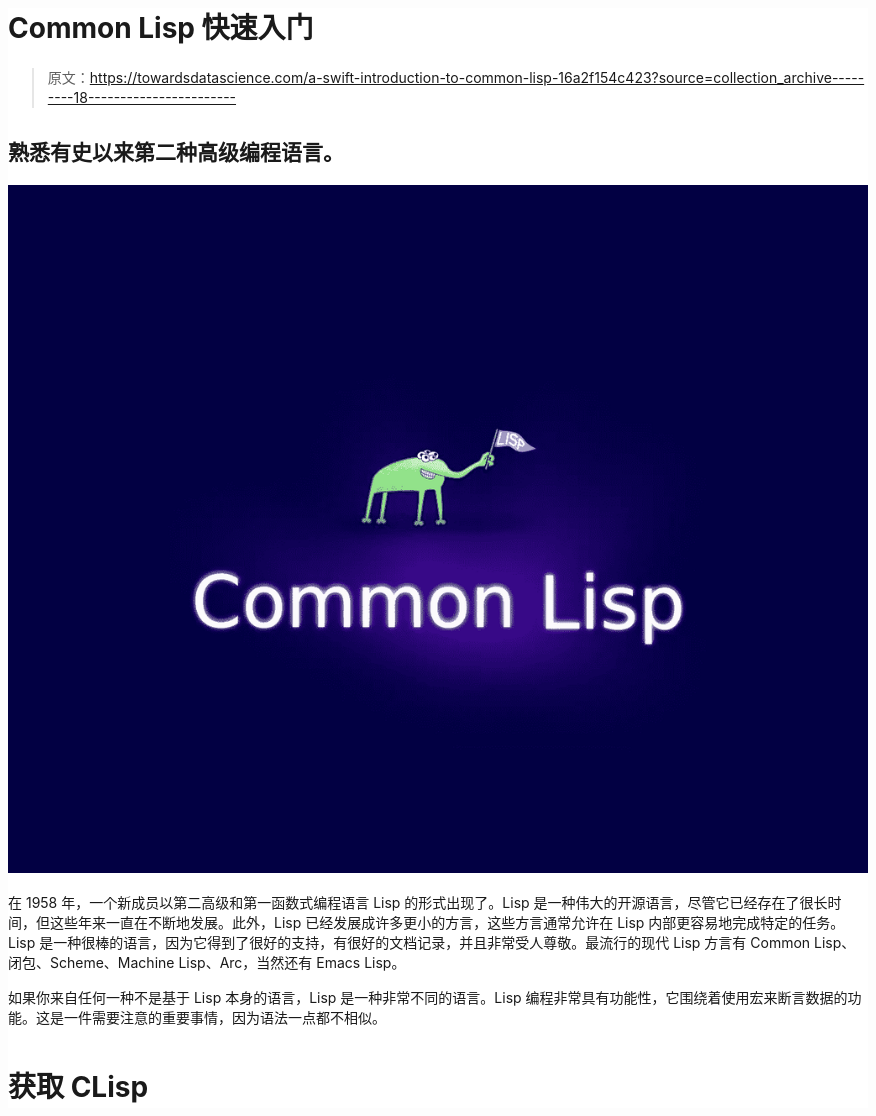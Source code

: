 # Common Lisp 快速入门

> 原文：<https://towardsdatascience.com/a-swift-introduction-to-common-lisp-16a2f154c423?source=collection_archive---------18----------------------->

## 熟悉有史以来第二种高级编程语言。

![](img/f626963b5edf148e8152c5bc34f93f8f.png)

在 1958 年，一个新成员以第二高级和第一函数式编程语言 Lisp 的形式出现了。Lisp 是一种伟大的开源语言，尽管它已经存在了很长时间，但这些年来一直在不断地发展。此外，Lisp 已经发展成许多更小的方言，这些方言通常允许在 Lisp 内部更容易地完成特定的任务。Lisp 是一种很棒的语言，因为它得到了很好的支持，有很好的文档记录，并且非常受人尊敬。最流行的现代 Lisp 方言有 Common Lisp、闭包、Scheme、Machine Lisp、Arc，当然还有 Emacs Lisp。

如果你来自任何一种不是基于 Lisp 本身的语言，Lisp 是一种非常不同的语言。Lisp 编程非常具有功能性，它围绕着使用宏来断言数据的功能。这是一件需要注意的重要事情，因为语法一点都不相似。

# 获取 CLisp
